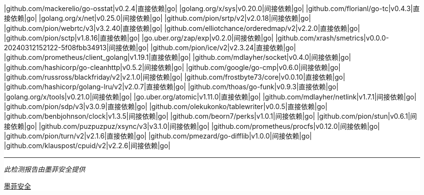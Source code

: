 |github.com/mackerelio/go-osstat|v0.2.4|直接依赖|go|
|golang.org/x/sys|v0.20.0|间接依赖|go|
|github.com/florianl/go-tc|v0.4.3|直接依赖|go|
|golang.org/x/net|v0.25.0|间接依赖|go|
|github.com/pion/srtp/v2|v2.0.18|间接依赖|go|
|github.com/pion/webrtc/v3|v3.2.40|直接依赖|go|
|github.com/elliotchance/orderedmap/v2|v2.2.0|直接依赖|go|
|github.com/pion/sctp|v1.8.16|直接依赖|go|
|go.uber.org/zap/exp|v0.2.0|间接依赖|go|
|github.com/xrash/smetrics|v0.0.0-20240312152122-5f08fbb34913|间接依赖|go|
|github.com/pion/ice/v2|v2.3.24|直接依赖|go|
|github.com/prometheus/client_golang|v1.19.1|直接依赖|go|
|github.com/mdlayher/socket|v0.4.0|间接依赖|go|
|github.com/hashicorp/go-cleanhttp|v0.5.2|间接依赖|go|
|github.com/google/go-cmp|v0.6.0|间接依赖|go|
|github.com/russross/blackfriday/v2|v2.1.0|间接依赖|go|
|github.com/frostbyte73/core|v0.0.10|直接依赖|go|
|github.com/hashicorp/golang-lru/v2|v2.0.7|直接依赖|go|
|github.com/thoas/go-funk|v0.9.3|直接依赖|go|
|golang.org/x/tools|v0.21.0|间接依赖|go|
|go.uber.org/atomic|v1.11.0|直接依赖|go|
|github.com/mdlayher/netlink|v1.7.1|间接依赖|go|
|github.com/pion/sdp/v3|v3.0.9|直接依赖|go|
|github.com/olekukonko/tablewriter|v0.0.5|直接依赖|go|
|github.com/benbjohnson/clock|v1.3.5|间接依赖|go|
|github.com/beorn7/perks|v1.0.1|间接依赖|go|
|github.com/pion/stun|v0.6.1|间接依赖|go|
|github.com/puzpuzpuz/xsync/v3|v3.1.0|间接依赖|go|
|github.com/prometheus/procfs|v0.12.0|间接依赖|go|
|github.com/pion/turn/v2|v2.1.6|直接依赖|go|
|github.com/pmezard/go-difflib|v1.0.0|间接依赖|go|
|github.com/klauspost/cpuid/v2|v2.2.6|间接依赖|go|


------

*此检测报告由墨菲安全提供*

[墨菲安全](www.murphysec.com)
